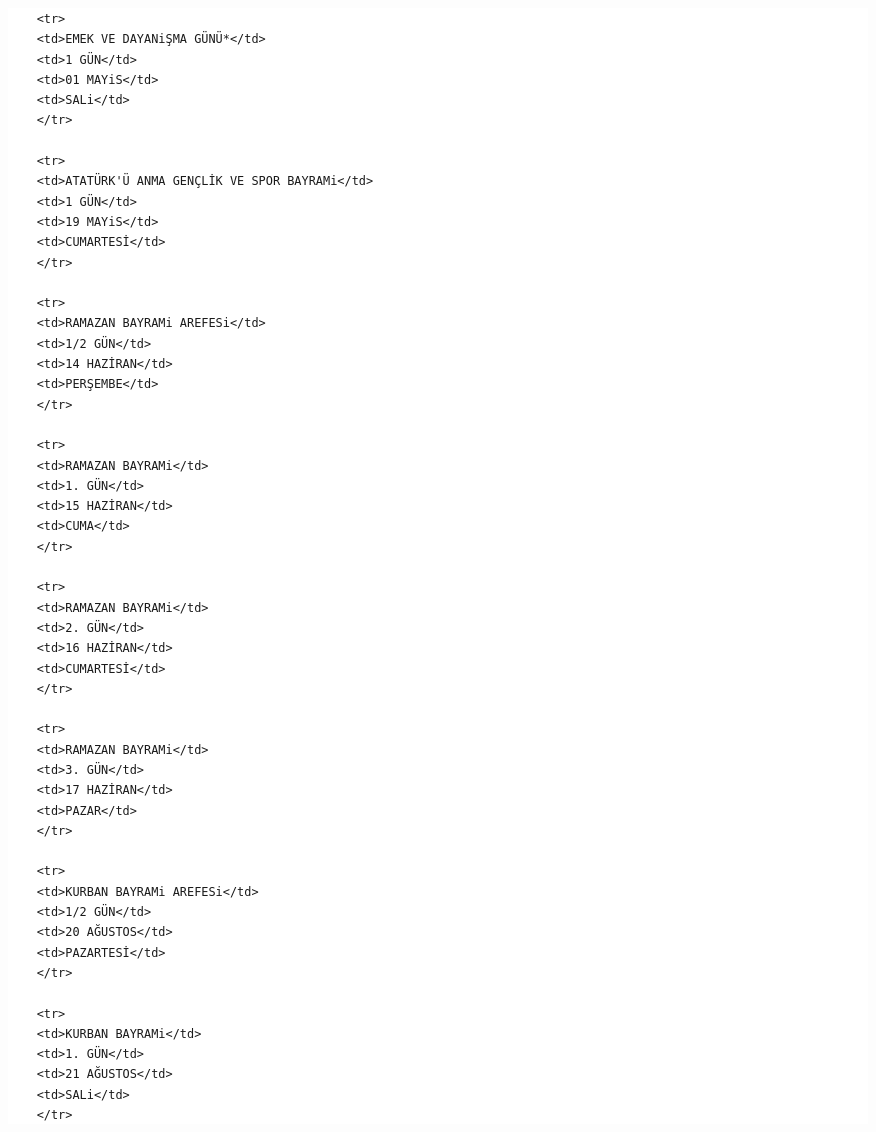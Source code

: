         <tr>
        <td>EMEK VE DAYANiŞMA GÜNÜ*</td>
        <td>1 GÜN</td>
        <td>01 MAYiS</td>
        <td>SALi</td>
        </tr>

        <tr>
        <td>ATATÜRK'Ü ANMA GENÇLİK VE SPOR BAYRAMi</td>
        <td>1 GÜN</td>
        <td>19 MAYiS</td>
        <td>CUMARTESİ</td>
        </tr>

        <tr>
        <td>RAMAZAN BAYRAMi AREFESi</td>
        <td>1/2 GÜN</td>
        <td>14 HAZİRAN</td>
        <td>PERŞEMBE</td>
        </tr>

        <tr>
        <td>RAMAZAN BAYRAMi</td>
        <td>1. GÜN</td>
        <td>15 HAZİRAN</td>
        <td>CUMA</td>
        </tr>

        <tr>
        <td>RAMAZAN BAYRAMi</td>
        <td>2. GÜN</td>
        <td>16 HAZİRAN</td>
        <td>CUMARTESİ</td>
        </tr>

        <tr>
        <td>RAMAZAN BAYRAMi</td>
        <td>3. GÜN</td>
        <td>17 HAZİRAN</td>
        <td>PAZAR</td>
        </tr>

        <tr>
        <td>KURBAN BAYRAMi AREFESi</td>
        <td>1/2 GÜN</td>
        <td>20 AĞUSTOS</td>
        <td>PAZARTESİ</td>
        </tr>

        <tr>
        <td>KURBAN BAYRAMi</td>
        <td>1. GÜN</td>
        <td>21 AĞUSTOS</td>
        <td>SALi</td>
        </tr>
